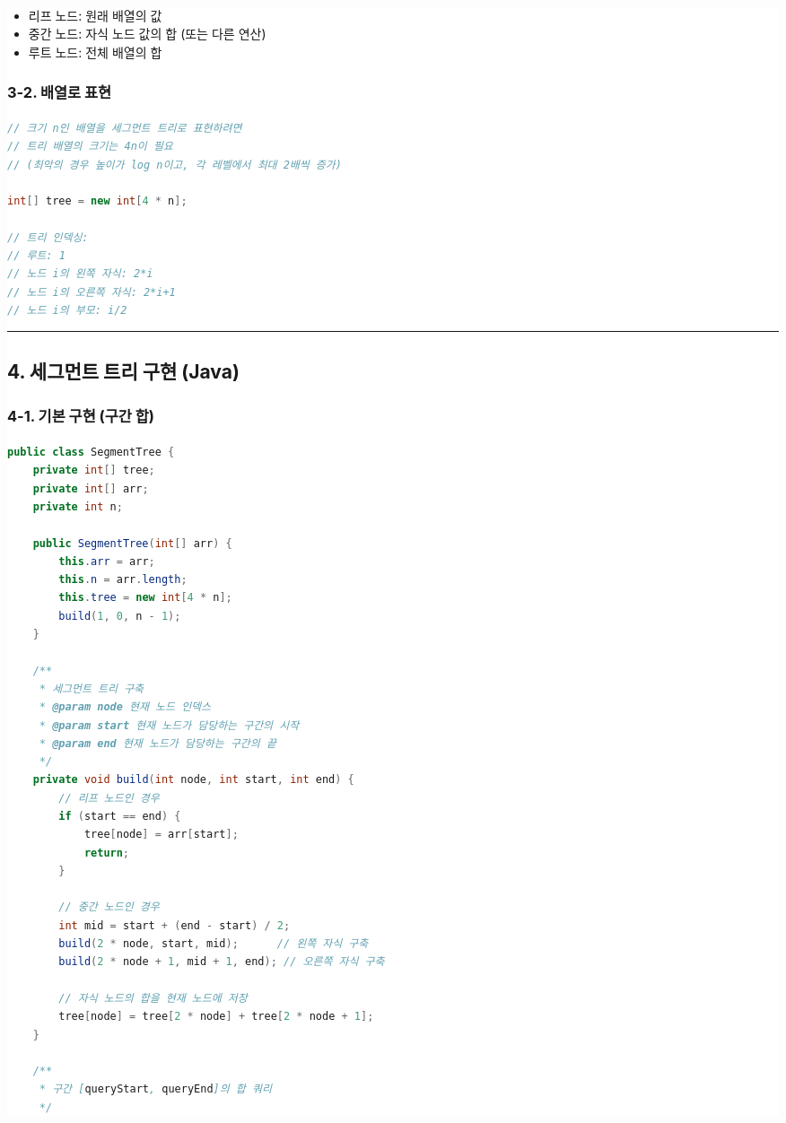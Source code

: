 - 리프 노드: 원래 배열의 값
- 중간 노드: 자식 노드 값의 합 (또는 다른 연산)
- 루트 노드: 전체 배열의 합

### 3-2. 배열로 표현

```java
// 크기 n인 배열을 세그먼트 트리로 표현하려면
// 트리 배열의 크기는 4n이 필요
// (최악의 경우 높이가 log n이고, 각 레벨에서 최대 2배씩 증가)

int[] tree = new int[4 * n];

// 트리 인덱싱:
// 루트: 1
// 노드 i의 왼쪽 자식: 2*i
// 노드 i의 오른쪽 자식: 2*i+1
// 노드 i의 부모: i/2
```

---

## 4. 세그먼트 트리 구현 (Java)

### 4-1. 기본 구현 (구간 합)

```java
public class SegmentTree {
    private int[] tree;
    private int[] arr;
    private int n;

    public SegmentTree(int[] arr) {
        this.arr = arr;
        this.n = arr.length;
        this.tree = new int[4 * n];
        build(1, 0, n - 1);
    }

    /**
     * 세그먼트 트리 구축
     * @param node 현재 노드 인덱스
     * @param start 현재 노드가 담당하는 구간의 시작
     * @param end 현재 노드가 담당하는 구간의 끝
     */
    private void build(int node, int start, int end) {
        // 리프 노드인 경우
        if (start == end) {
            tree[node] = arr[start];
            return;
        }

        // 중간 노드인 경우
        int mid = start + (end - start) / 2;
        build(2 * node, start, mid);      // 왼쪽 자식 구축
        build(2 * node + 1, mid + 1, end); // 오른쪽 자식 구축

        // 자식 노드의 합을 현재 노드에 저장
        tree[node] = tree[2 * node] + tree[2 * node + 1];
    }

    /**
     * 구간 [queryStart, queryEnd]의 합 쿼리
     */
```